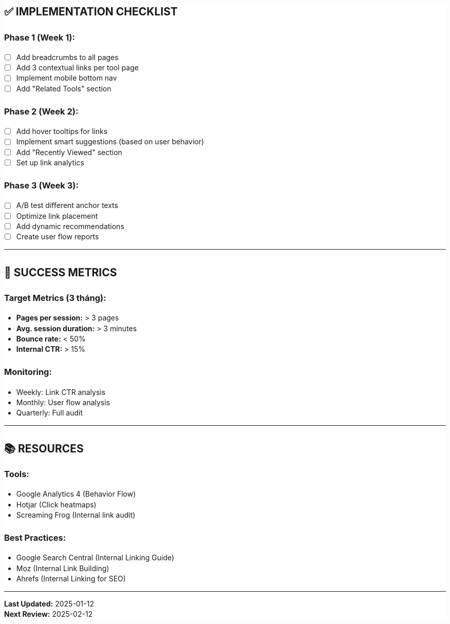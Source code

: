 ## ✅ IMPLEMENTATION CHECKLIST

### **Phase 1 (Week 1):**
- [ ] Add breadcrumbs to all pages
- [ ] Add 3 contextual links per tool page
- [ ] Implement mobile bottom nav
- [ ] Add "Related Tools" section

### **Phase 2 (Week 2):**
- [ ] Add hover tooltips for links
- [ ] Implement smart suggestions (based on user behavior)
- [ ] Add "Recently Viewed" section
- [ ] Set up link analytics

### **Phase 3 (Week 3):**
- [ ] A/B test different anchor texts
- [ ] Optimize link placement
- [ ] Add dynamic recommendations
- [ ] Create user flow reports

---

## 🎯 SUCCESS METRICS

### **Target Metrics (3 tháng):**
- **Pages per session:** > 3 pages
- **Avg. session duration:** > 3 minutes
- **Bounce rate:** < 50%
- **Internal CTR:** > 15%

### **Monitoring:**
- Weekly: Link CTR analysis
- Monthly: User flow analysis
- Quarterly: Full audit

---

## 📚 RESOURCES

### **Tools:**
- Google Analytics 4 (Behavior Flow)
- Hotjar (Click heatmaps)
- Screaming Frog (Internal link audit)

### **Best Practices:**
- Google Search Central (Internal Linking Guide)
- Moz (Internal Link Building)
- Ahrefs (Internal Linking for SEO)

---

**Last Updated:** 2025-01-12  
**Next Review:** 2025-02-12


